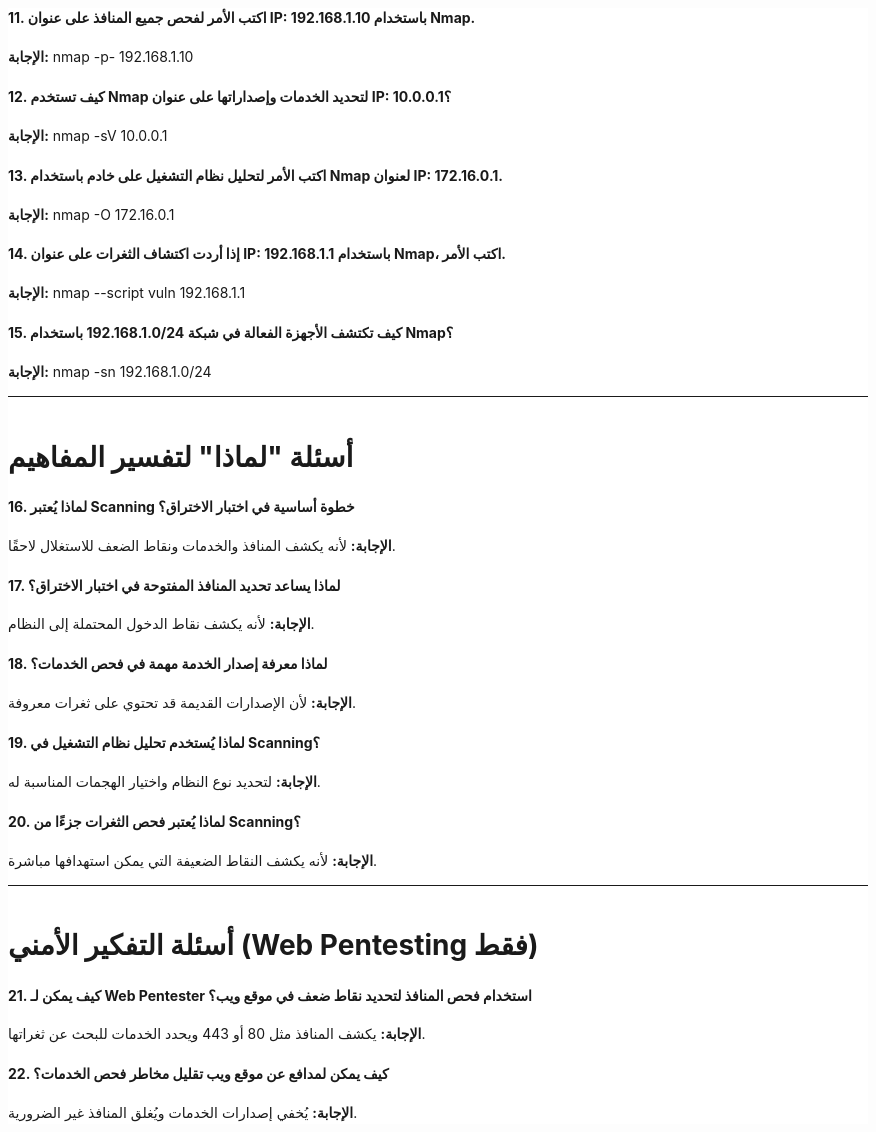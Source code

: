 #### 11. اكتب الأمر لفحص جميع المنافذ على عنوان IP: 192.168.1.10 باستخدام Nmap.
**الإجابة:** nmap -p- 192.168.1.10

#### 12. كيف تستخدم Nmap لتحديد الخدمات وإصداراتها على عنوان IP: 10.0.0.1؟
**الإجابة:** nmap -sV 10.0.0.1

#### 13. اكتب الأمر لتحليل نظام التشغيل على خادم باستخدام Nmap لعنوان IP: 172.16.0.1.
**الإجابة:** nmap -O 172.16.0.1

#### 14. إذا أردت اكتشاف الثغرات على عنوان IP: 192.168.1.1 باستخدام Nmap، اكتب الأمر.
**الإجابة:** nmap --script vuln 192.168.1.1

#### 15. كيف تكتشف الأجهزة الفعالة في شبكة 192.168.1.0/24 باستخدام Nmap؟
**الإجابة:** nmap -sn 192.168.1.0/24

---

# **أسئلة "لماذا" لتفسير المفاهيم**

#### 16. لماذا يُعتبر Scanning خطوة أساسية في اختبار الاختراق؟
**الإجابة:** لأنه يكشف المنافذ والخدمات ونقاط الضعف للاستغلال لاحقًا.

#### 17. لماذا يساعد تحديد المنافذ المفتوحة في اختبار الاختراق؟
**الإجابة:** لأنه يكشف نقاط الدخول المحتملة إلى النظام.

#### 18. لماذا معرفة إصدار الخدمة مهمة في فحص الخدمات؟
**الإجابة:** لأن الإصدارات القديمة قد تحتوي على ثغرات معروفة.

#### 19. لماذا يُستخدم تحليل نظام التشغيل في Scanning؟
**الإجابة:** لتحديد نوع النظام واختيار الهجمات المناسبة له.

#### 20. لماذا يُعتبر فحص الثغرات جزءًا من Scanning؟
**الإجابة:** لأنه يكشف النقاط الضعيفة التي يمكن استهدافها مباشرة.

---

# **أسئلة التفكير الأمني (Web Pentesting فقط)**

#### 21. كيف يمكن لـ Web Pentester استخدام فحص المنافذ لتحديد نقاط ضعف في موقع ويب؟
**الإجابة:** يكشف المنافذ مثل 80 أو 443 ويحدد الخدمات للبحث عن ثغراتها.

#### 22. كيف يمكن لمدافع عن موقع ويب تقليل مخاطر فحص الخدمات؟
**الإجابة:** يُخفي إصدارات الخدمات ويُغلق المنافذ غير الضرورية.
